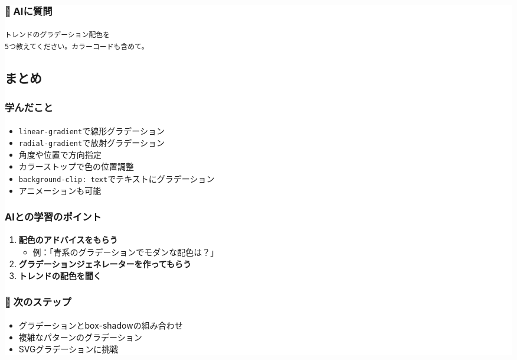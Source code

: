 ### 🤖 AIに質問

```
トレンドのグラデーション配色を
5つ教えてください。カラーコードも含めて。
```

## まとめ

### 学んだこと

- `linear-gradient`で線形グラデーション
- `radial-gradient`で放射グラデーション
- 角度や位置で方向指定
- カラーストップで色の位置調整
- `background-clip: text`でテキストにグラデーション
- アニメーションも可能

### AIとの学習のポイント

1. **配色のアドバイスをもらう**
   - 例：「青系のグラデーションでモダンな配色は？」
2. **グラデーションジェネレーターを作ってもらう**
3. **トレンドの配色を聞く**

### 🚀 次のステップ

- グラデーションとbox-shadowの組み合わせ
- 複雑なパターンのグラデーション
- SVGグラデーションに挑戦
